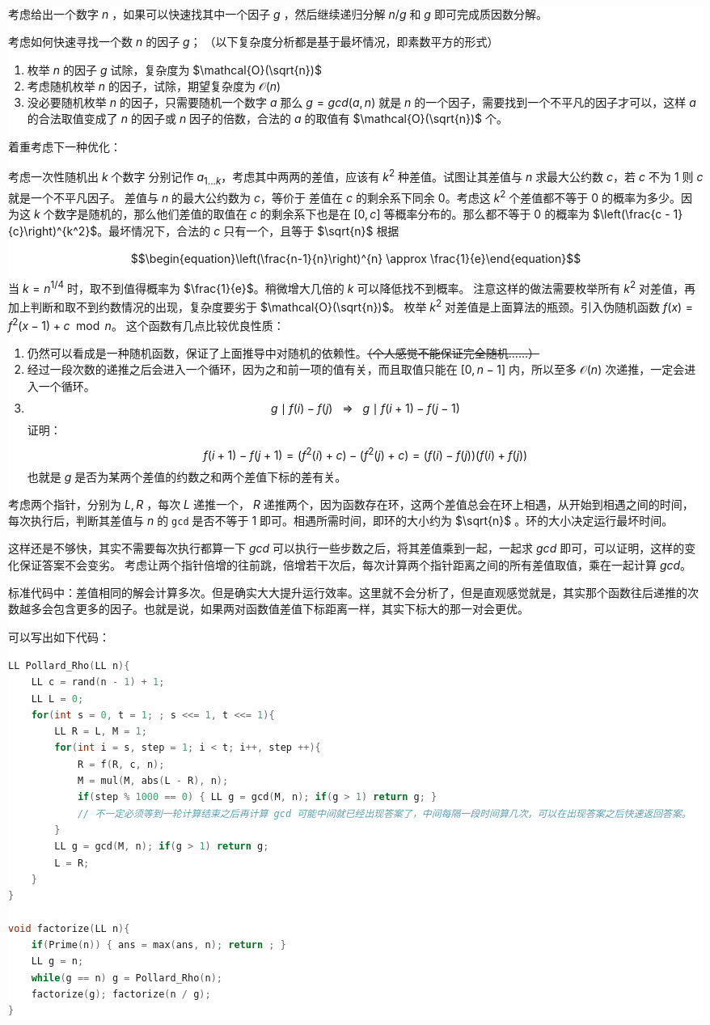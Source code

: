 考虑给出一个数字 $n$ ，如果可以快速找其中一个因子 $g$ ，然后继续递归分解 $n / g$ 和 $g$ 即可完成质因数分解。

考虑如何快速寻找一个数 $n$ 的因子 $g$； （以下复杂度分析都是基于最坏情况，即素数平方的形式）

1. 枚举 $n$ 的因子 $g$ 试除，复杂度为 $\mathcal{O}(\sqrt{n})$
2. 考虑随机枚举 $n$ 的因子，试除，期望复杂度为 $\mathcal{O}(n)$
3. 没必要随机枚举 $n$ 的因子，只需要随机一个数字 $a$ 那么 $g = gcd(a, n)$ 就是 $n$ 的一个因子，需要找到一个不平凡的因子才可以，这样 $a$ 的合法取值变成了 $n$ 的因子或 $n$ 因子的倍数，合法的 $a$ 的取值有 $\mathcal{O}(\sqrt{n})$ 个。


着重考虑下一种优化：

考虑一次性随机出 $k$ 个数字 分别记作 $a_{1...k}$，考虑其中两两的差值，应该有 $k^2$ 种差值。试图让其差值与 $n$ 求最大公约数 $c$，若 $c$ 不为 $1$ 则 $c$ 就是一个不平凡因子。
差值与 $n$ 的最大公约数为 $c$，等价于 差值在 $c$ 的剩余系下同余 $0$。考虑这 $k^2$ 个差值都不等于 $0$ 的概率为多少。因为这 $k$ 个数字是随机的，那么他们差值的取值在 $c$ 的剩余系下也是在 $[0, c]$ 等概率分布的。那么都不等于 $0$ 的概率为 $\left(\frac{c - 1}{c}\right)^{k^2}$。最坏情况下，合法的 $c$ 只有一个，且等于 $\sqrt{n}$ 根据

$$\begin{equation}\left(\frac{n-1}{n}\right)^{n} \approx \frac{1}{e}\end{equation}$$

当 $k = n^{1/4}$ 时，取不到值得概率为 $\frac{1}{e}$。稍微增大几倍的 $k$ 可以降低找不到概率。 注意这样的做法需要枚举所有 $k^2$ 对差值，再加上判断和取不到约数情况的出现，复杂度要劣于 $\mathcal{O}(\sqrt{n})$。
枚举 $k^2$ 对差值是上面算法的瓶颈。引入伪随机函数 $f(x) = f^2(x-1) + c \mod n$。
这个函数有几点比较优良性质：

1. 仍然可以看成是一种随机函数，保证了上面推导中对随机的依赖性。<del>（个人感觉不能保证完全随机……）</del>
2. 经过一段次数的递推之后会进入一个循环，因为之和前一项的值有关，而且取值只能在 $[0, n-1]$ 内，所以至多 $\mathcal{O}(n)$ 次递推，一定会进入一个循环。
3. $$g \mid f(i) - f(j)\ \ \  \Rightarrow\ \ \ g \mid f(i + 1) - f(j - 1)$$  证明：
   $$f(i + 1) - f(j + 1) = (f^2(i) + c) - (f^2(j) + c) = (f(i) - f(j))(f(i) + f(j))$$
   也就是 $g$ 是否为某两个差值的约数之和两个差值下标的差有关。

考虑两个指针，分别为 $L, R$ ，每次 $L$ 递推一个， $R$ 递推两个，因为函数存在环，这两个差值总会在环上相遇，从开始到相遇之间的时间，每次执行后，判断其差值与 $n$ 的 `gcd` 是否不等于 $1$ 即可。相遇所需时间，即环的大小约为 $\sqrt{n}$ 。环的大小决定运行最坏时间。

这样还是不够快，其实不需要每次执行都算一下 $gcd$ 可以执行一些步数之后，将其差值乘到一起，一起求 $gcd$ 即可，可以证明，这样的变化保证答案不会变劣。
考虑让两个指针倍增的往前跳，倍增若干次后，每次计算两个指针距离之间的所有差值取值，乘在一起计算 $gcd$。

标准代码中：差值相同的解会计算多次。但是确实大大提升运行效率。这里就不会分析了，但是直观感觉就是，其实那个函数往后递推的次数越多会包含更多的因子。也就是说，如果两对函数值差值下标距离一样，其实下标大的那一对会更优。

可以写出如下代码：
```cpp
LL Pollard_Rho(LL n){
	LL c = rand(n - 1) + 1;
	LL L = 0;
	for(int s = 0, t = 1; ; s <<= 1, t <<= 1){
		LL R = L, M = 1;
		for(int i = s, step = 1; i < t; i++, step ++){
			R = f(R, c, n);
			M = mul(M, abs(L - R), n);
			if(step % 1000 == 0) { LL g = gcd(M, n); if(g > 1) return g; }
			// 不一定必须等到一轮计算结束之后再计算 gcd 可能中间就已经出现答案了，中间每隔一段时间算几次，可以在出现答案之后快速返回答案。
		}
		LL g = gcd(M, n); if(g > 1) return g;
		L = R;
	}
}

void factorize(LL n){
	if(Prime(n)) { ans = max(ans, n); return ; }
	LL g = n;
	while(g == n) g = Pollard_Rho(n);
	factorize(g); factorize(n / g);
}
```
